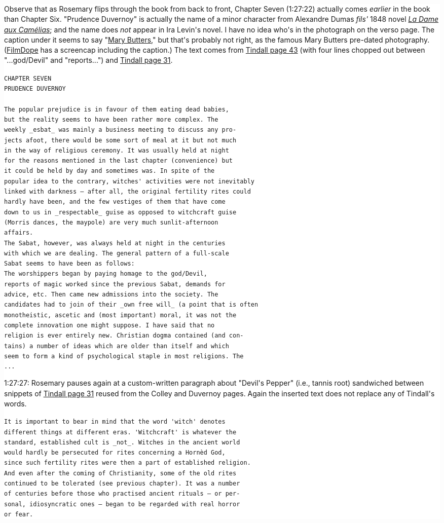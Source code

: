 Observe that as Rosemary flips through the book from back to front,
Chapter Seven (1:27:22) actually comes _earlier_ in the book than
Chapter Six. "Prudence Duvernoy" is actually the name of a minor character
from Alexandre Dumas _fils'_ 1848 novel [_La Dame aux Camélias_](https://en.wikipedia.org/wiki/La_Dame_aux_Camélias);
and the name does _not_ appear in Ira Levin's novel.
I have no idea who's in the photograph on the verso page.
The caption under it seems
to say "[Mary Butters](https://en.wikipedia.org/wiki/Carnmoney#Mary_Butters),"
but that's probably not right, as the famous Mary Butters pre-dated
photography. ([FilmDope](http://filmdope.com/forums/101050-books-films-3.html)
has a screencap including the caption.) The text comes from
[Tindall page 43](https://archive.org/details/lccn_66012995/page/43)
(with four lines chopped out between "...god/Devil" and "reports...")
and [Tindall page 31](https://archive.org/details/lccn_66012995/page/31).

    CHAPTER SEVEN
    PRUDENCE DUVERNOY

    The popular prejudice is in favour of them eating dead babies,
    but the reality seems to have been rather more complex. The
    weekly _esbat_ was mainly a business meeting to discuss any pro-
    jects afoot, there would be some sort of meal at it but not much
    in the way of religious ceremony. It was usually held at night
    for the reasons mentioned in the last chapter (convenience) but
    it could be held by day and sometimes was. In spite of the
    popular idea to the contrary, witches' activities were not inevitably
    linked with darkness — after all, the original fertility rites could
    hardly have been, and the few vestiges of them that have come
    down to us in _respectable_ guise as opposed to witchcraft guise
    (Morris dances, the maypole) are very much sunlit-afternoon
    affairs.
    The Sabat, however, was always held at night in the centuries
    with which we are dealing. The general pattern of a full-scale
    Sabat seems to have been as follows:
    The worshippers began by paying homage to the god/Devil,
    reports of magic worked since the previous Sabat, demands for
    advice, etc. Then came new admissions into the society. The
    candidates had to join of their _own free will_ (a point that is often
    monotheistic, ascetic and (most important) moral, it was not the
    complete innovation one might suppose. I have said that no
    religion is ever entirely new. Christian dogma contained (and con-
    tains) a number of ideas which are older than itself and which
    seem to form a kind of psychological staple in most religions. The
    ...

1:27:27: Rosemary pauses again at a custom-written paragraph about
"Devil's Pepper" (i.e., tannis root) sandwiched between snippets of
[Tindall page 31](https://archive.org/details/lccn_66012995/page/31)
reused from the Colley and Duvernoy pages. Again
the inserted text does not replace any of Tindall's words.

    It is important to bear in mind that the word 'witch' denotes
    different things at different eras. 'Witchcraft' is whatever the
    standard, established cult is _not_. Witches in the ancient world
    would hardly be persecuted for rites concerning a Hornèd God,
    since such fertility rites were then a part of established religion.
    And even after the coming of Christianity, some of the old rites
    continued to be tolerated (see previous chapter). It was a number
    of centuries before those who practised ancient rituals — or per-
    sonal, idiosyncratic ones — began to be regarded with real horror
    or fear.
